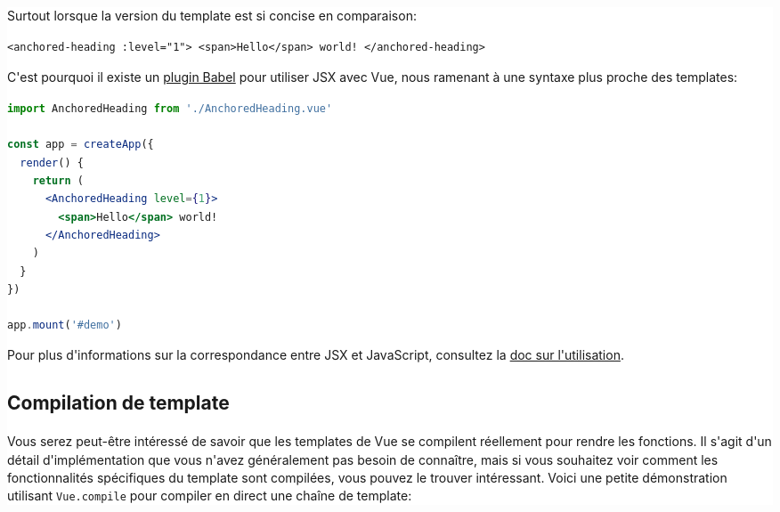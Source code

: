 Surtout lorsque la version du template est si concise en comparaison:

```vue-html
<anchored-heading :level="1"> <span>Hello</span> world! </anchored-heading>
```

C'est pourquoi il existe un [plugin Babel](https://github.com/vuejs/jsx-next) pour utiliser JSX avec Vue, nous ramenant à une syntaxe plus proche des templates:

```jsx
import AnchoredHeading from './AnchoredHeading.vue'

const app = createApp({
  render() {
    return (
      <AnchoredHeading level={1}>
        <span>Hello</span> world!
      </AnchoredHeading>
    )
  }
})

app.mount('#demo')
```

Pour plus d'informations sur la correspondance entre JSX et JavaScript, consultez la [doc sur l'utilisation](https://github.com/vuejs/jsx-next#installation).

## Compilation de template

Vous serez peut-être intéressé de savoir que les templates de Vue se compilent réellement pour rendre les fonctions. Il s'agit d'un détail d'implémentation que vous n'avez généralement pas besoin de connaître, mais si vous souhaitez voir comment les fonctionnalités spécifiques du template sont compilées, vous pouvez le trouver intéressant. Voici une petite démonstration utilisant `Vue.compile` pour compiler en direct une chaîne de template:

<iframe src="https://vue-next-template-explorer.netlify.app/" width="100%" height="420"></iframe>
